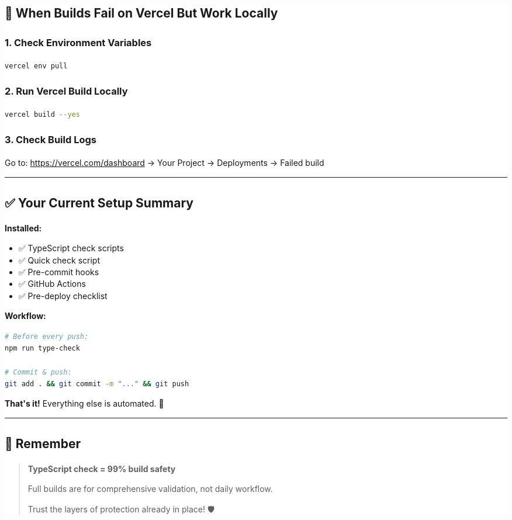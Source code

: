 
## 🚨 When Builds Fail on Vercel But Work Locally

### 1. Check Environment Variables
```bash
vercel env pull
```

### 2. Run Vercel Build Locally
```bash
vercel build --yes
```

### 3. Check Build Logs
Go to: https://vercel.com/dashboard → Your Project → Deployments → Failed build

---

## ✅ Your Current Setup Summary

**Installed:**
- ✅ TypeScript check scripts
- ✅ Quick check script
- ✅ Pre-commit hooks
- ✅ GitHub Actions
- ✅ Pre-deploy checklist

**Workflow:**
```bash
# Before every push:
npm run type-check

# Commit & push:
git add . && git commit -m "..." && git push
```

**That's it!** Everything else is automated. 🎉

---

## 📝 Remember

> **TypeScript check = 99% build safety**
>
> Full builds are for comprehensive validation, not daily workflow.
>
> Trust the layers of protection already in place! 🛡️
